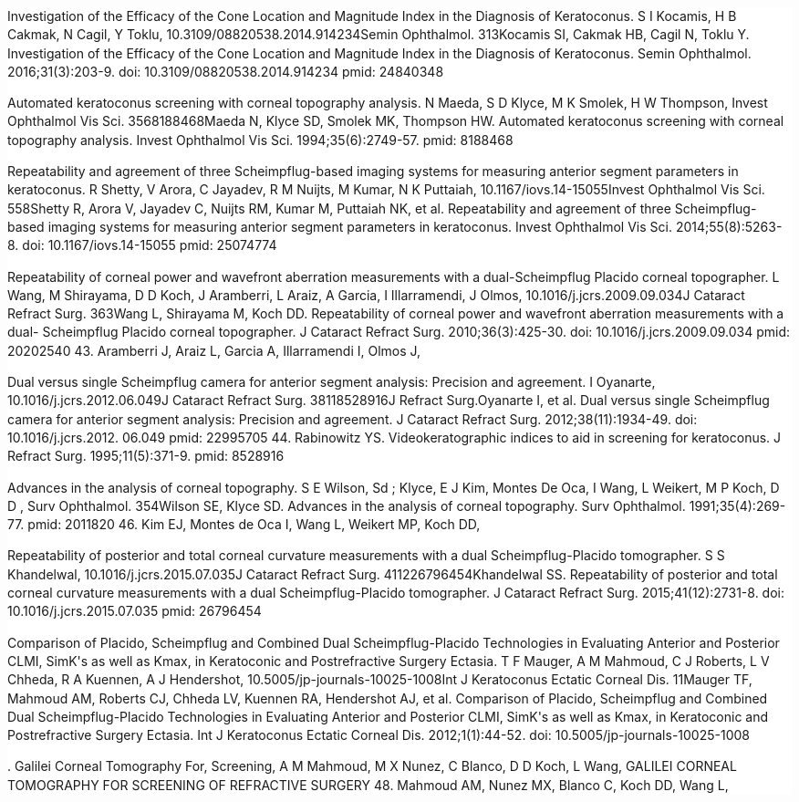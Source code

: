 Investigation of the Efficacy of the Cone Location and Magnitude Index in the Diagnosis of Keratoconus. S I Kocamis, H B Cakmak, N Cagil, Y Toklu, 10.3109/08820538.2014.914234Semin Ophthalmol. 313Kocamis SI, Cakmak HB, Cagil N, Toklu Y. Investigation of the Efficacy of the Cone Location and Magnitude Index in the Diagnosis of Keratoconus. Semin Ophthalmol. 2016;31(3):203-9. doi: 10.3109/08820538.2014.914234 pmid: 24840348

Automated keratoconus screening with corneal topography analysis. N Maeda, S D Klyce, M K Smolek, H W Thompson, Invest Ophthalmol Vis Sci. 3568188468Maeda N, Klyce SD, Smolek MK, Thompson HW. Automated keratoconus screening with corneal topography analysis. Invest Ophthalmol Vis Sci. 1994;35(6):2749-57. pmid: 8188468

Repeatability and agreement of three Scheimpflug-based imaging systems for measuring anterior segment parameters in keratoconus. R Shetty, V Arora, C Jayadev, R M Nuijts, M Kumar, N K Puttaiah, 10.1167/iovs.14-15055Invest Ophthalmol Vis Sci. 558Shetty R, Arora V, Jayadev C, Nuijts RM, Kumar M, Puttaiah NK, et al. Repeatability and agreement of three Scheimpflug-based imaging systems for measuring anterior segment parameters in keratoconus. Invest Ophthalmol Vis Sci. 2014;55(8):5263-8. doi: 10.1167/iovs.14-15055 pmid: 25074774

Repeatability of corneal power and wavefront aberration measurements with a dual-Scheimpflug Placido corneal topographer. L Wang, M Shirayama, D D Koch, J Aramberri, L Araiz, A Garcia, I Illarramendi, J Olmos, 10.1016/j.jcrs.2009.09.034J Cataract Refract Surg. 363Wang L, Shirayama M, Koch DD. Repeatability of corneal power and wavefront aberration measurements with a dual- Scheimpflug Placido corneal topographer. J Cataract Refract Surg. 2010;36(3):425-30. doi: 10.1016/j.jcrs.2009.09.034 pmid: 20202540 43. Aramberri J, Araiz L, Garcia A, Illarramendi I, Olmos J,

Dual versus single Scheimpflug camera for anterior segment analysis: Precision and agreement. I Oyanarte, 10.1016/j.jcrs.2012.06.049J Cataract Refract Surg. 38118528916J Refract Surg.Oyanarte I, et al. Dual versus single Scheimpflug camera for anterior segment analysis: Precision and agreement. J Cataract Refract Surg. 2012;38(11):1934-49. doi: 10.1016/j.jcrs.2012. 06.049 pmid: 22995705 44. Rabinowitz YS. Videokeratographic indices to aid in screening for keratoconus. J Refract Surg. 1995;11(5):371-9. pmid: 8528916

Advances in the analysis of corneal topography. S E Wilson, Sd ; Klyce, E J Kim, Montes De Oca, I Wang, L Weikert, M P Koch, D D , Surv Ophthalmol. 354Wilson SE, Klyce SD. Advances in the analysis of corneal topography. Surv Ophthalmol. 1991;35(4):269-77. pmid: 2011820 46. Kim EJ, Montes de Oca I, Wang L, Weikert MP, Koch DD,

Repeatability of posterior and total corneal curvature measurements with a dual Scheimpflug-Placido tomographer. S S Khandelwal, 10.1016/j.jcrs.2015.07.035J Cataract Refract Surg. 411226796454Khandelwal SS. Repeatability of posterior and total corneal curvature measurements with a dual Scheimpflug-Placido tomographer. J Cataract Refract Surg. 2015;41(12):2731-8. doi: 10.1016/j.jcrs.2015.07.035 pmid: 26796454

Comparison of Placido, Scheimpflug and Combined Dual Scheimpflug-Placido Technologies in Evaluating Anterior and Posterior CLMI, SimK's as well as Kmax, in Keratoconic and Postrefractive Surgery Ectasia. T F Mauger, A M Mahmoud, C J Roberts, L V Chheda, R A Kuennen, A J Hendershot, 10.5005/jp-journals-10025-1008Int J Keratoconus Ectatic Corneal Dis. 11Mauger TF, Mahmoud AM, Roberts CJ, Chheda LV, Kuennen RA, Hendershot AJ, et al. Comparison of Placido, Scheimpflug and Combined Dual Scheimpflug-Placido Technologies in Evaluating Anterior and Posterior CLMI, SimK's as well as Kmax, in Keratoconic and Postrefractive Surgery Ectasia. Int J Keratoconus Ectatic Corneal Dis. 2012;1(1):44-52. doi: 10.5005/jp-journals-10025-1008

. Galilei Corneal Tomography For, Screening, A M Mahmoud, M X Nunez, C Blanco, D D Koch, L Wang, GALILEI CORNEAL TOMOGRAPHY FOR SCREENING OF REFRACTIVE SURGERY 48. Mahmoud AM, Nunez MX, Blanco C, Koch DD, Wang L,
